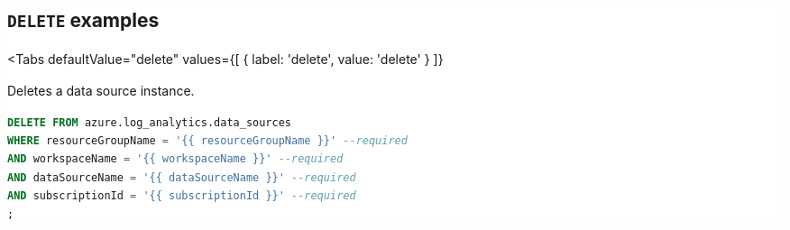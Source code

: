 
## `DELETE` examples

<Tabs
    defaultValue="delete"
    values={[
        { label: 'delete', value: 'delete' }
    ]}
>
<TabItem value="delete">

Deletes a data source instance.

```sql
DELETE FROM azure.log_analytics.data_sources
WHERE resourceGroupName = '{{ resourceGroupName }}' --required
AND workspaceName = '{{ workspaceName }}' --required
AND dataSourceName = '{{ dataSourceName }}' --required
AND subscriptionId = '{{ subscriptionId }}' --required
;
```
</TabItem>
</Tabs>
